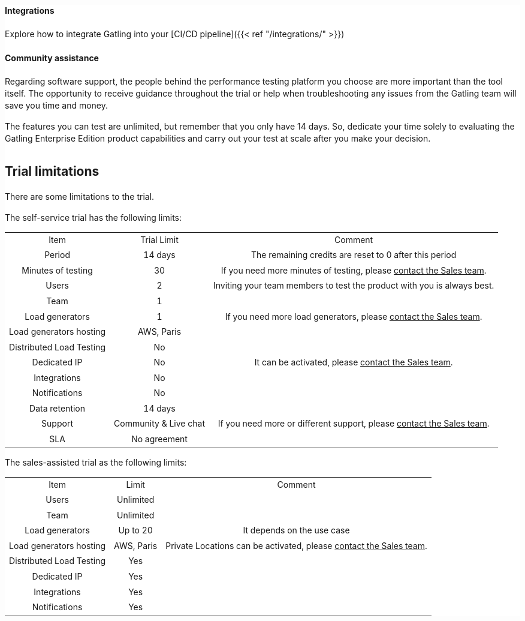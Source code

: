 #### Integrations 

Explore how to integrate Gatling into your [CI/CD pipeline]({{< ref "/integrations/" >}})

#### Community assistance

Regarding software support, the people behind the performance testing platform you choose are more important than the tool itself. The opportunity to receive guidance throughout the trial or help when troubleshooting any issues from the Gatling team will save you time and money.

The features you can test are unlimited, but remember that you only have 14 days. So, dedicate your time solely to evaluating the Gatling Enterprise Edition product capabilities and carry out your test at scale after you make your decision.

## Trial limitations

There are some limitations to the trial.

The self-service trial has the following limits:

|                          |                       |                                                                                                         |
| :----------------------: | :-------------------: | :-----------------------------------------------------------------------------------------------------: |
|           Item           |      Trial Limit      |                                                 Comment                                                 |
|          Period          |        14 days        |                          The remaining credits are reset to 0 after this period                         |
|    Minutes of testing    |           30          |  If you need more minutes of testing, please [contact the Sales team](https://gatling.io/book-a-demo).  |
|           Users          |           2           |                 Inviting your team members to test the product with you is always best.                 |
|           Team           |           1           |                                                                                                         |
|      Load generators     |           1           |    If you need more load generators, please [contact the Sales team](https://gatling.io/book-a-demo).   |
|  Load generators hosting |       AWS, Paris      |                                                                                                         |
| Distributed Load Testing |           No          |                                                                                                         |
|       Dedicated IP       |           No          |          It can be activated, please [contact the Sales team](https://gatling.io/book-a-demo).          |
|       Integrations       |           No          |                                                                                                         |
|       Notifications      |           No          |                                                                                                         |
|      Data retention      |        14 days        |                                                                                                         |
|          Support         | Community & Live chat | If you need more or different support, please [contact the Sales team](https://gatling.io/book-a-demo). |
|            SLA           |      No agreement     |                                                                                                         |

The sales-assisted trial as the following limits:

|                          |                      |                                                                                                      |
| :----------------------: | :------------------: | :--------------------------------------------------------------------------------------------------: |
|           Item           |         Limit        |                                                Comment                                               |
|           Users          |       Unlimited      |                                                                                                      |
|           Team           |       Unlimited      |                                                                                                      |
|      Load generators     |       Up to 20       |                                      It depends on the use case                                      |
|  Load generators hosting |      AWS, Paris      | Private Locations can be activated, please [contact the Sales team](https://gatling.io/book-a-demo). |
| Distributed Load Testing |          Yes         |                                                                                                      |
|       Dedicated IP       |          Yes         |                                                                                                      |
|       Integrations       |          Yes         |                                                                                                      |
|       Notifications      |          Yes         |                                                                                                      |
